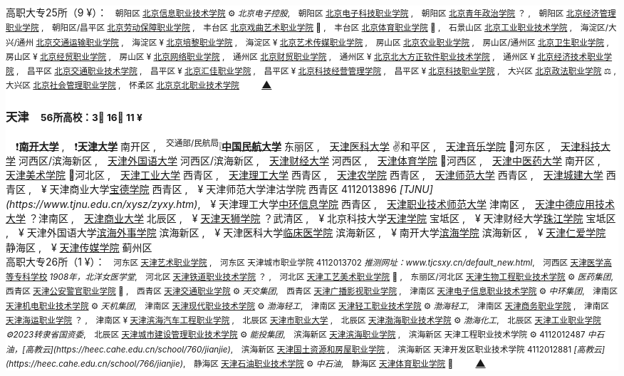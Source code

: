 高职大专25所（9 ¥）：<small>　朝阳区 <a  href='http://www.bitc.edu.cn'>北京信息职业技术学院</a> ⚙️  <i>北京电子控股</i>,　朝阳区 <a  href='http://www.bpi.edu.cn'>北京电子科技职业学院</a>  ,　朝阳区 <a title='夜间维护？' href='http://www.bjypc.edu.cn'>北京青年政治学院</a> ？ ,　朝阳区 <a title='北京经理学院' href='http://www.biem.edu.cn'>北京经济管理职业学院</a>  ,　朝阳区/昌平区 <a  href='http://www.bvclss.cn'>北京劳动保障职业学院</a>  ,　丰台区 <a  href='http://www.bjxx.com.cn'>北京戏曲艺术职业学院</a> 💃 ,　丰台区 <a  href='http://www.bjtzhy.org'>北京体育职业学院</a> 🏃 ,　石景山区 <a  href='http://www.bgy.edu.cn'>北京工业职业技术学院</a>  ,　海淀区/大兴/通州 <a  href='http://www.bjjt.edu.cn'>北京交通运输职业学院</a>  ,　海淀区 ¥ <a  href='http://www.bjpldx.edu.cn'>北京培黎职业学院</a>  ,　海淀区 ¥ <a  href='http://www.bjamu.cn'>北京艺术传媒职业学院</a>  ,　房山区 <a  href='http://www.bvca.edu.cn'>北京农业职业学院</a>  ,　房山区/通州区 <a  href='http://www.bjhvc.edu.cn'>北京卫生职业学院</a>  ,　房山区 ¥ <a  href='http://www.csuedu.com'>北京经贸职业学院</a>  ,　房山区 ¥ <a  href='https://bjwlxy.org.cn/'>北京网络职业学院</a>  ,　通州区 <a  href='http://www.bjczy.edu.cn'>北京财贸职业学院</a>  ,　通州区 ¥ <a title='多个国家级高职实训基地' href='http://www.pfc.edu.cn'>北京北大方正软件职业技术学院</a>  ,　通州区 ¥ <a  href='http://www.bibtedu.cn'>北京经济技术职业学院</a>  ,　昌平区 <a title='曾经网关限制？502' href='http://www.jtxy.com.cn'>北京交通职业技术学院</a>  ,　昌平区 ¥ <a  href='http://www.hju.net.cn'>北京汇佳职业学院</a>  ,　昌平区 ¥ <a title='旧域名停用:www.bjjsy1985.cn' href='http://www.jgy1985.cn'>北京科技经营管理学院</a>  ,　昌平区 ¥ <a  href='http://www.5aaa.com'>北京科技职业学院</a>  ,　大兴区 <a  href='http://www.bcpl.cn'>北京政法职业学院</a> ⚖️ ,　大兴区 <a  href='http://www.bcsa.edu.cn'>北京社会管理职业学院</a>  ,　怀柔区 <a  href='http://www.jbzy.com.cn'>北京京北职业技术学院</a>  </small>　　<a href="#mulu" target="_top" title="回各省索引">▲</a>  
<h3 id='12'>天津　<small>56所高校：3🥇 16🥈 11 ¥</small>	</h3>　❗<a title='教育部 周恩来总理的母校' href='https://www.nankai.edu.cn'><b>南开大学</b></a>   <i></i>,　❗<a title='教育部' href='http://www.tju.edu.cn'><b>天津大学</b></a> 南开区  <i></i>,　<sup>交通部/民航局</sup>❕<a title='交通运输部（中国民用航空局）' href='https://www.cauc.edu.cn'><b>中国民航大学</b></a> 东丽区 ,　<a  href='http://www.tmu.edu.cn'>天津医科大学</a> ✌️和平区 ,　<a  href='http://www.tjcm.edu.cn'>天津音乐学院</a> 🎵河东区 ,　<a  href='https://www.tust.edu.cn'>天津科技大学</a> 河西区/滨海新区 ,　<a  href='http://www.tjfsu.edu.cn'>天津外国语大学</a> 河西区/滨海新区 ,　<a  href='http://www.tjufe.edu.cn'>天津财经大学</a> 河西区 ,　<a  href='http://www.tjus.edu.cn'>天津体育学院</a> 🏃河西区 ,　<a  href='http://www.tjutcm.edu.cn'>天津中医药大学</a> 南开区 ,　<a  href='http://www.tjarts.edu.cn'>天津美术学院</a> 🎨河北区 ,　<a  href='http://www.tiangong.edu.cn'>天津工业大学</a> 西青区 ,　<a  href='http://www.tjut.edu.cn'>天津理工大学</a> 西青区 ,　<a  href='http://www.tjau.edu.cn'>天津农学院</a> 西青区 ,　<a title='Enghlish点不动' href='https://www.tjnu.edu.cn'>天津师范大学</a> 西青区 ,　<a  href='http://www.tcu.edu.cn'>天津城建大学</a> 西青区 ,　¥ 天津商业大学<a  href='http://www.boustead.edu.cn'>宝德学院</a> 西青区 ,　¥ 天津师范大学<a title='已停办，网站403：jgxy.tjnu.edu.cn' >津沽学院</a> 西青区 4112013896 <i>[TJNU](https://www.tjnu.edu.cn/xysz/zyxy.htm)</i>,　¥ 天津理工大学<a  href='http://www.tjzhic.edu.cn'>中环信息学院</a> 西青区 ,　<a  href='http://www.tust.edu.cn'>天津职业技术师范大学</a> 津南区 ,　<a title='夜间维护？502' href='https://www.tsguas.edu.cn'>天津中德应用技术大学</a> ？津南区 ,　<a  href='http://www.tjcu.edu.cn'>天津商业大学</a> 北辰区 ,　¥ <a title='网关限制？504' href='https://www.tianshi.edu.cn'>天津天狮学院</a> ？武清区 ,　¥ 北京科技大学<a  href='http://tj.ustb.edu.cn'>天津学院</a> 宝坻区 ,　¥ 天津财经大学<a  href='http://zhujiang.tjufe.edu.cn'>珠江学院</a> 宝坻区 ,　¥ 天津外国语大学<a  href='http://bhws.tjfsu.edu.cn'>滨海外事学院</a> 滨海新区 ,　¥ 天津医科大学<a  href='http://www.tmucmc.edu.cn'>临床医学院</a> 滨海新区 ,　¥ 南开大学<a  href='http://binhai.nankai.edu.cn'>滨海学院</a> 滨海新区 ,　¥ <a  href='http://www.tjrac.edu.cn'>天津仁爱学院</a> 静海区 ,　¥ <a  href='http://www.tjcma.edu.cn'>天津传媒学院</a> 蓟州区<br>  
高职大专26所（1 ¥）：<small>　河东区 <a  href='http://www.arttj.cn'>天津艺术职业学院</a>  ,　河东区 <a title='夜间维护？' >天津城市职业学院</a>  4112013702 <i>推测网址：www.tjcsxy.cn/default_new.html</i>,　河西区 <a  href='http://www.tjyzh.cn'>天津医学高等专科学校</a>   <i>1908年，北洋女医学堂</i>,　河北区 <a title='夜间维护？' href='http://www.tjtdxy.cn'>天津铁道职业技术学院</a> ？ ,　河北区 <a  href='http://www.gmtj.com'>天津工艺美术职业学院</a> 🎨 ,　东丽区/河北区 <a  href='http://www.tjbio.cn'>天津生物工程职业技术学院</a> ⚙️  <i>医药集团</i>,　西青区 <a title='西青区精武镇' href='http://www.tjjingyuan.cn'>天津公安警官职业学院</a> 🛂 ,　西青区 <a  href='http://www.tttc.edu.cn'>天津交通职业学院</a> ⚙️  <i>天交集团</i>,　西青区 <a title='隶属天津海河传媒中心' href='http://www.tjgbys.com'>天津广播影视职业学院</a>  ,　津南区 <a title='海河教育园区' href='http://www.tjdz.edu.cn'>天津电子信息职业技术学院</a> ⚙️  <i>中环集团</i>,　津南区 <a  href='https://www.suoyuan.com.cn'>天津机电职业技术学院</a> ⚙️  <i>天机集团</i>,　津南区 <a title='海河教育园区' href='http://www.xdxy.com.cn'>天津现代职业技术学院</a> ⚙️  <i>渤海轻工</i>,　津南区 <a  href='http://www.tjlivtc.edu.cn'>天津轻工职业技术学院</a> ⚙️  <i>渤海轻工</i>,　津南区 <a  href='http://www.tcc1955.edu.cn'>天津商务职业学院</a>  ,　津南区 <a title='夜间维护？海河教育园区' href='http://www.tjmc.edu.cn'>天津海运职业学院</a> ？ ,　津南区 ¥ <a title='位于：津南区葛沽镇，国家级特色小镇' href='http://www.tqzyxy.com'>天津滨海汽车工程职业学院</a>  ,　北辰区 <a  href='http://www.tjtc.edu.cn'>天津市职业大学</a>  ,　北辰区 <a title='另有域名：www.tjbhzy.com' href='http://www.tbvtc.edu.cn'>天津渤海职业技术学院</a> ⚙️  <i>渤海化工</i>,　北辰区 <a title='原属山钢集团' href='http://www.pctj.edu.cn'>天津工业职业学院</a>   <i>⚙️2023转隶省国资委</i>,　北辰区 <a  href='http://www.tjchengjian.com'>天津城市建设管理职业技术学院</a> ⚙️  <i>能投集团</i>,　滨海新区 <a  href='http://www.tjbpi.com'>天津滨海职业学院</a>  ,　滨海新区 <a title='旧域名失效：TJeti.com' >天津工程职业技术学院</a> ⚙️ 4112012487 <i>中石油，[高教云](https://heec.cahe.edu.cn/school/760/jianjie)</i>,　滨海新区 <a  href='http://www.tjgfxy.com.cn/tjgfxy/xygk_xyjj.html'>天津国土资源和房屋职业学院</a>  ,　滨海新区 <a  >天津开发区职业技术学院</a>  4112012881 <i>[高教云](https://heec.cahe.edu.cn/school/766/jianjie)</i>,　静海区 <a title='中石油、天津市教委共管' href='http://www.tjsyxy.com'>天津石油职业技术学院</a> ⚙️  <i>中石油</i>,　静海区 <a  href='http://www.tjvcs.cn'>天津体育职业学院</a> 🏃 </small>　　<a href="#mulu" target="_top" title="回各省索引">▲</a>  
